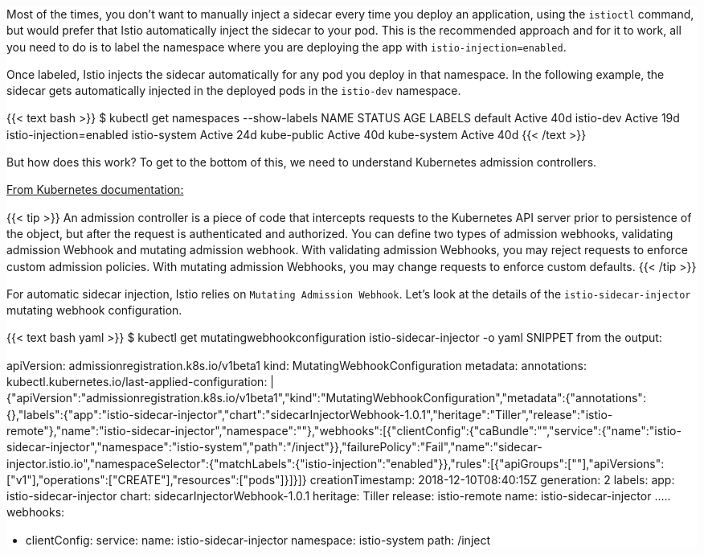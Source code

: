 Most of the times, you don’t want to manually inject a sidecar every time you deploy an application, using the `istioctl` command, but would prefer that Istio automatically inject the sidecar to your pod. This is the recommended approach and for it to work, all you need to do is to label the namespace where you are deploying the app with `istio-injection=enabled`.

Once labeled, Istio injects the sidecar automatically for any pod you deploy in that namespace. In the following example, the sidecar gets automatically injected in the deployed pods in the `istio-dev` namespace.

{{< text bash >}}
$ kubectl get namespaces --show-labels
NAME           STATUS    AGE       LABELS
default        Active    40d       <none>
istio-dev      Active    19d       istio-injection=enabled
istio-system   Active    24d       <none>
kube-public    Active    40d       <none>
kube-system    Active    40d       <none>
{{< /text >}}

But how does this work? To get to the bottom of this, we need to understand Kubernetes admission controllers.

[From Kubernetes documentation:](https://kubernetes.io/docs/reference/access-authn-authz/admission-controllers/)

{{< tip >}}
An admission controller is a piece of code that intercepts requests to the Kubernetes API server prior to persistence of the object, but after the request is authenticated and authorized. You can define two types of admission webhooks, validating admission Webhook and mutating admission webhook. With validating admission Webhooks, you may reject requests to enforce custom admission policies. With mutating admission Webhooks, you may change requests to enforce custom defaults.
{{< /tip >}}

For automatic sidecar injection, Istio relies on `Mutating Admission Webhook`. Let’s look at the details of the  `istio-sidecar-injector` mutating webhook configuration.

{{< text bash yaml >}}
$ kubectl get mutatingwebhookconfiguration istio-sidecar-injector -o yaml
SNIPPET from the output:

apiVersion: admissionregistration.k8s.io/v1beta1
kind: MutatingWebhookConfiguration
metadata:
  annotations:
    kubectl.kubernetes.io/last-applied-configuration: |
      {"apiVersion":"admissionregistration.k8s.io/v1beta1","kind":"MutatingWebhookConfiguration","metadata":{"annotations":{},"labels":{"app":"istio-sidecar-injector","chart":"sidecarInjectorWebhook-1.0.1","heritage":"Tiller","release":"istio-remote"},"name":"istio-sidecar-injector","namespace":""},"webhooks":[{"clientConfig":{"caBundle":"","service":{"name":"istio-sidecar-injector","namespace":"istio-system","path":"/inject"}},"failurePolicy":"Fail","name":"sidecar-injector.istio.io","namespaceSelector":{"matchLabels":{"istio-injection":"enabled"}},"rules":[{"apiGroups":[""],"apiVersions":["v1"],"operations":["CREATE"],"resources":["pods"]}]}]}
  creationTimestamp: 2018-12-10T08:40:15Z
  generation: 2
  labels:
    app: istio-sidecar-injector
    chart: sidecarInjectorWebhook-1.0.1
    heritage: Tiller
    release: istio-remote
  name: istio-sidecar-injector
  .....
webhooks:
- clientConfig:
    service:
      name: istio-sidecar-injector
      namespace: istio-system
      path: /inject